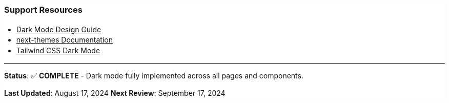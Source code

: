 ### **Support Resources**
- [Dark Mode Design Guide](./DARK_MODE_DESIGN_GUIDE.md)
- [next-themes Documentation](https://github.com/pacocoursey/next-themes)
- [Tailwind CSS Dark Mode](https://tailwindcss.com/docs/dark-mode)

---

**Status**: ✅ **COMPLETE** - Dark mode fully implemented across all pages and components.

**Last Updated**: August 17, 2024
**Next Review**: September 17, 2024
